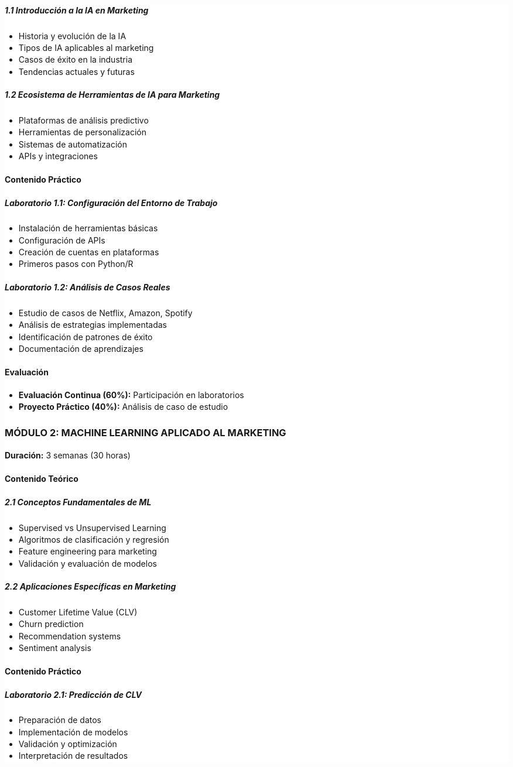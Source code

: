 ##### 1.1 Introducción a la IA en Marketing
- Historia y evolución de la IA
- Tipos de IA aplicables al marketing
- Casos de éxito en la industria
- Tendencias actuales y futuras

##### 1.2 Ecosistema de Herramientas de IA para Marketing
- Plataformas de análisis predictivo
- Herramientas de personalización
- Sistemas de automatización
- APIs y integraciones

#### Contenido Práctico

##### Laboratorio 1.1: Configuración del Entorno de Trabajo
- Instalación de herramientas básicas
- Configuración de APIs
- Creación de cuentas en plataformas
- Primeros pasos con Python/R

##### Laboratorio 1.2: Análisis de Casos Reales
- Estudio de casos de Netflix, Amazon, Spotify
- Análisis de estrategias implementadas
- Identificación de patrones de éxito
- Documentación de aprendizajes

#### Evaluación
- **Evaluación Continua (60%):** Participación en laboratorios
- **Proyecto Práctico (40%):** Análisis de caso de estudio

### MÓDULO 2: MACHINE LEARNING APLICADO AL MARKETING
**Duración:** 3 semanas (30 horas)

#### Contenido Teórico

##### 2.1 Conceptos Fundamentales de ML
- Supervised vs Unsupervised Learning
- Algoritmos de clasificación y regresión
- Feature engineering para marketing
- Validación y evaluación de modelos

##### 2.2 Aplicaciones Específicas en Marketing
- Customer Lifetime Value (CLV)
- Churn prediction
- Recommendation systems
- Sentiment analysis

#### Contenido Práctico

##### Laboratorio 2.1: Predicción de CLV
- Preparación de datos
- Implementación de modelos
- Validación y optimización
- Interpretación de resultados
